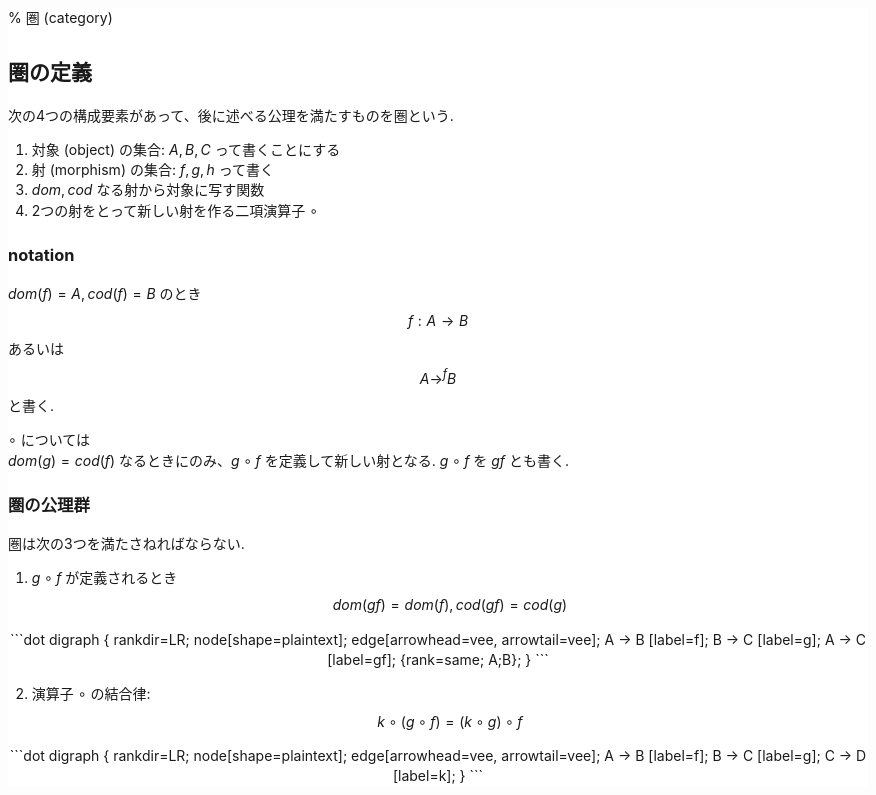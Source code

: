 % 圏 (category)

## 圏の定義

次の4つの構成要素があって、後に述べる公理を満たすものを圏という.

1. 対象 (object) の集合: $A,B,C$ って書くことにする
2. 射 (morphism) の集合: $f,g,h$ って書く
3. $dom, cod$ なる射から対象に写す関数
4. 2つの射をとって新しい射を作る二項演算子 $\circ$

### notation

$dom(f) = A, cod(f) = B$ のとき
$$f: A \rightarrow B$$
あるいは
$$A \rightarrow^f B$$
と書く.

$\circ$ については  
$dom(g) = cod(f)$ なるときにのみ、$g \circ f$ を定義して新しい射となる.
$g \circ f$ を $gf$ とも書く.

### 圏の公理群
圏は次の3つを満たさねればならない.

1. $g \circ f$ が定義されるとき
$$dom(gf) = dom(f), cod(gf) = cod(g)$$
<center>
```dot
digraph {
  rankdir=LR;
  node[shape=plaintext];
  edge[arrowhead=vee, arrowtail=vee];
  A -> B [label=f];
  B -> C [label=g];
  A -> C [label=gf];
  {rank=same; A;B};
}
```
</center>

2. 演算子 $\circ$ の結合律:
$$k \circ (g \circ f) = (k \circ g) \circ f$$
<center>
```dot
digraph {
  rankdir=LR;
  node[shape=plaintext];
  edge[arrowhead=vee, arrowtail=vee];
  A -> B [label=f];
  B -> C [label=g];
  C -> D [label=k];
}
```
</center>
